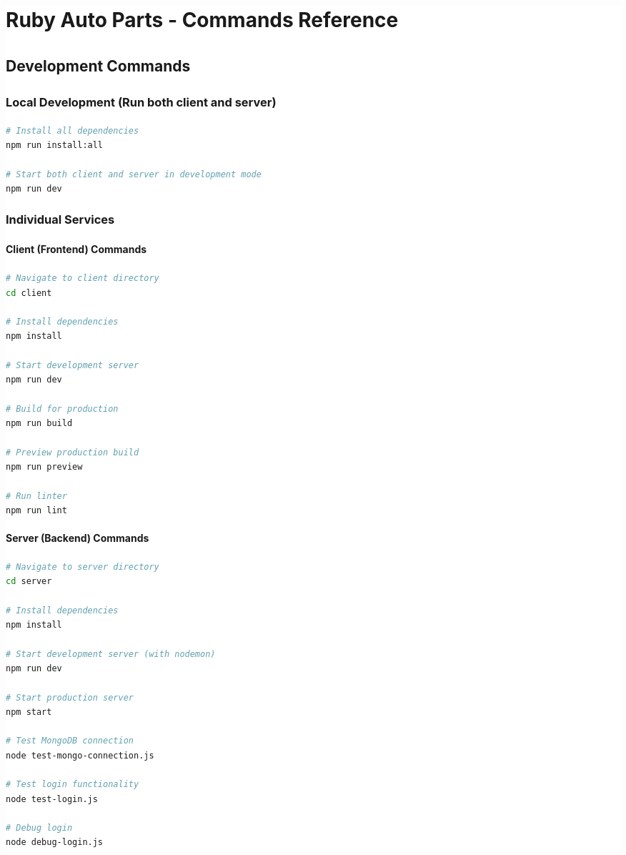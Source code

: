 # Ruby Auto Parts - Commands Reference

## Development Commands

### Local Development (Run both client and server)
```bash
# Install all dependencies
npm run install:all

# Start both client and server in development mode
npm run dev
```

### Individual Services

#### Client (Frontend) Commands
```bash
# Navigate to client directory
cd client

# Install dependencies
npm install

# Start development server
npm run dev

# Build for production
npm run build

# Preview production build
npm run preview

# Run linter
npm run lint
```

#### Server (Backend) Commands
```bash
# Navigate to server directory
cd server

# Install dependencies
npm install

# Start development server (with nodemon)
npm run dev

# Start production server
npm start

# Test MongoDB connection
node test-mongo-connection.js

# Test login functionality
node test-login.js

# Debug login
node debug-login.js
```
